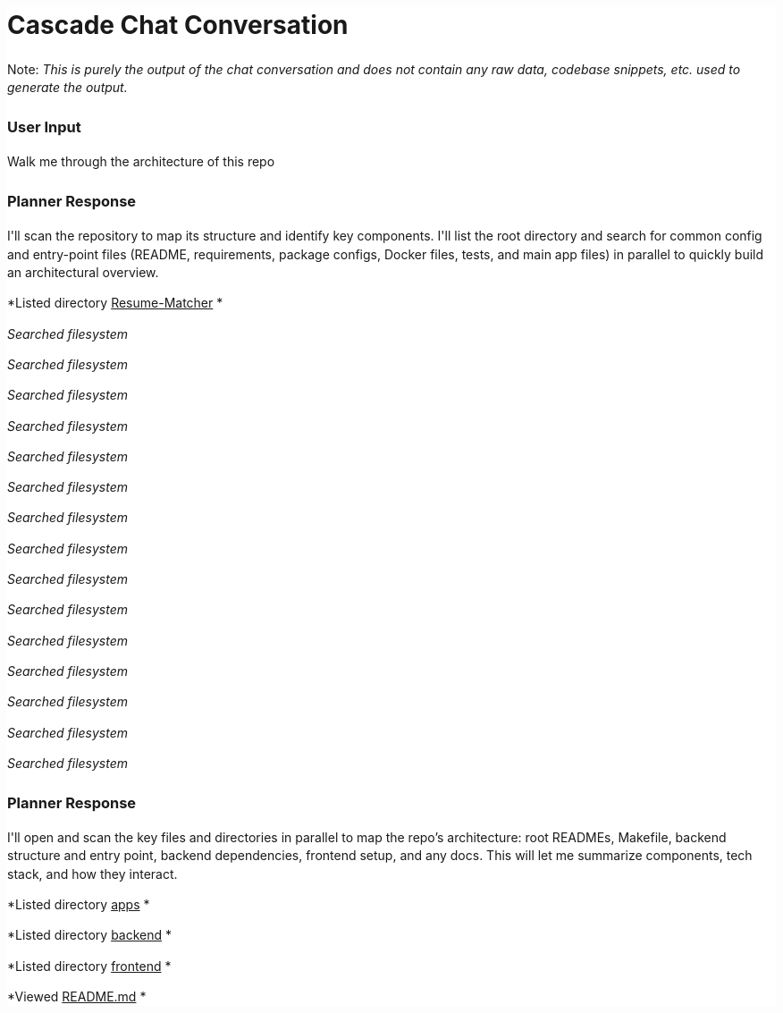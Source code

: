 # Cascade Chat Conversation

  Note: _This is purely the output of the chat conversation and does not contain any raw data, codebase snippets, etc. used to generate the output._

### User Input

Walk me through the architecture of this repo

### Planner Response

I'll scan the repository to map its structure and identify key components. I'll list the root directory and search for common config and entry-point files (README, requirements, package configs, Docker files, tests, and main app files) in parallel to quickly build an architectural overview.

*Listed directory [Resume-Matcher](file:///Users/hren/Downloads/Resume-Matcher) *

*Searched filesystem*

*Searched filesystem*

*Searched filesystem*

*Searched filesystem*

*Searched filesystem*

*Searched filesystem*

*Searched filesystem*

*Searched filesystem*

*Searched filesystem*

*Searched filesystem*

*Searched filesystem*

*Searched filesystem*

*Searched filesystem*

*Searched filesystem*

*Searched filesystem*

### Planner Response

I'll open and scan the key files and directories in parallel to map the repo’s architecture: root READMEs, Makefile, backend structure and entry point, backend dependencies, frontend setup, and any docs. This will let me summarize components, tech stack, and how they interact.

*Listed directory [apps](file:///Users/hren/Downloads/Resume-Matcher/apps) *

*Listed directory [backend](file:///Users/hren/Downloads/Resume-Matcher/apps/backend) *

*Listed directory [frontend](file:///Users/hren/Downloads/Resume-Matcher/apps/frontend) *

*Viewed [README.md](file:///Users/hren/Downloads/Resume-Matcher/README.md) *
